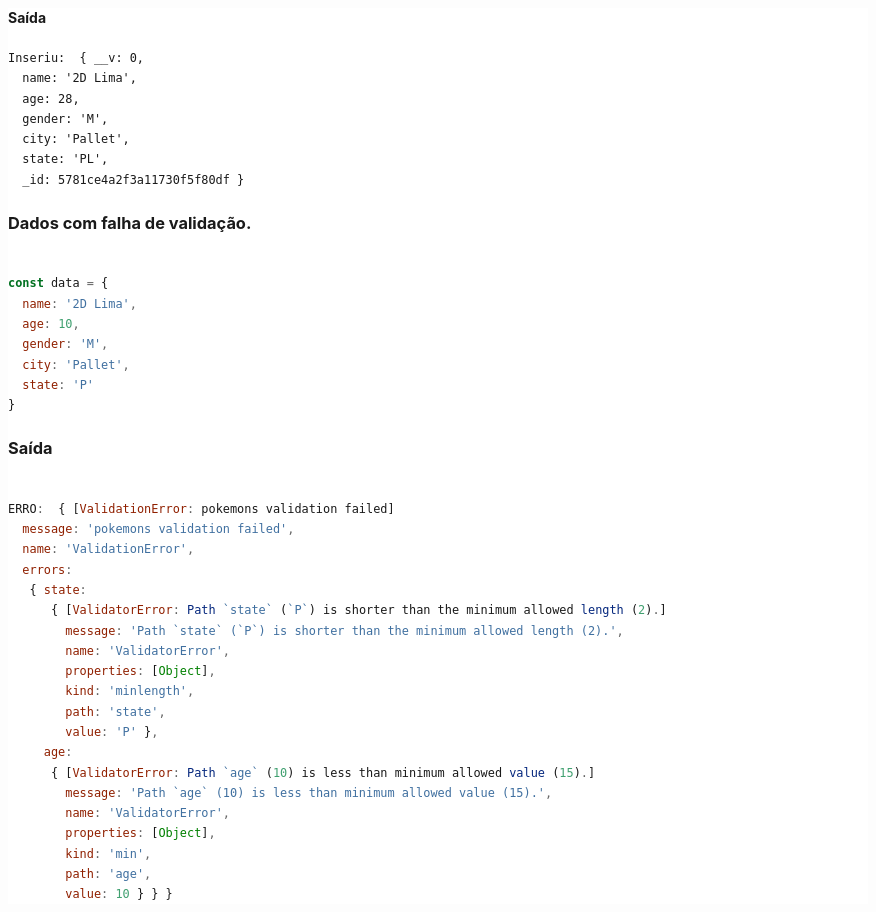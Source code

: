 ```js
```

#### Saída

```
Inseriu:  { __v: 0,
  name: '2D Lima',
  age: 28,
  gender: 'M',
  city: 'Pallet',
  state: 'PL',
  _id: 5781ce4a2f3a11730f5f80df }

```

### Dados com falha de validação.

```js

const data = {
  name: '2D Lima',  
  age: 10,  
  gender: 'M',  
  city: 'Pallet',  
  state: 'P'  
}

```

### Saída

```js

ERRO:  { [ValidationError: pokemons validation failed]
  message: 'pokemons validation failed',
  name: 'ValidationError',
  errors: 
   { state: 
      { [ValidatorError: Path `state` (`P`) is shorter than the minimum allowed length (2).]
        message: 'Path `state` (`P`) is shorter than the minimum allowed length (2).',
        name: 'ValidatorError',
        properties: [Object],
        kind: 'minlength',
        path: 'state',
        value: 'P' },
     age: 
      { [ValidatorError: Path `age` (10) is less than minimum allowed value (15).]
        message: 'Path `age` (10) is less than minimum allowed value (15).',
        name: 'ValidatorError',
        properties: [Object],
        kind: 'min',
        path: 'age',
        value: 10 } } }

```
